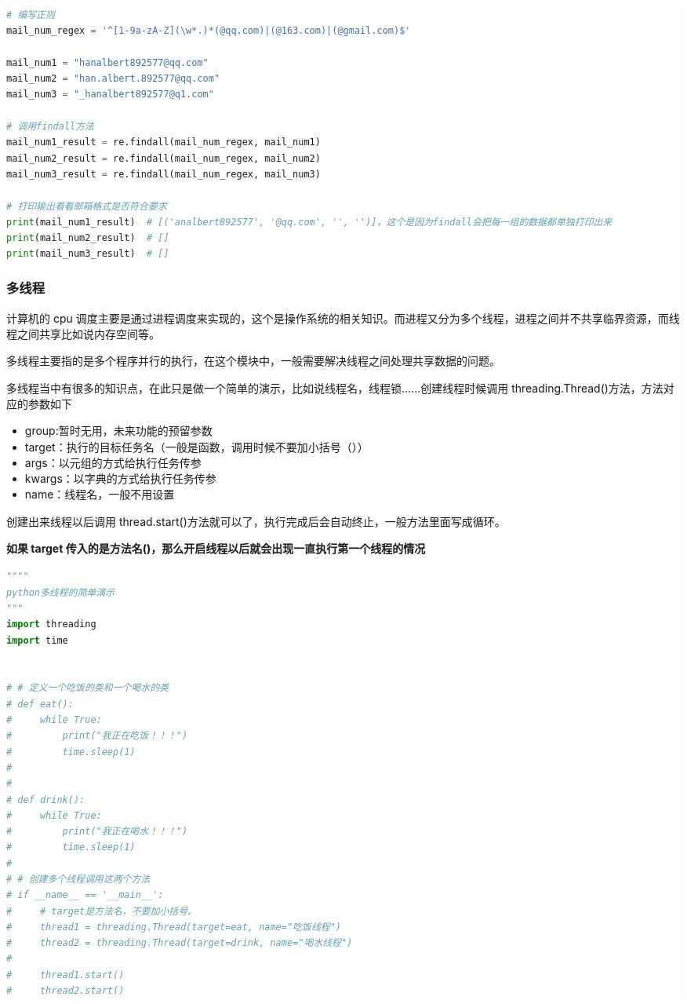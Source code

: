 ```python
# 编写正则
mail_num_regex = '^[1-9a-zA-Z](\w*.)*(@qq.com)|(@163.com)|(@gmail.com)$'

mail_num1 = "hanalbert892577@qq.com"
mail_num2 = "han.albert.892577@qq.com"
mail_num3 = "_hanalbert892577@q1.com"

# 调用findall方法
mail_num1_result = re.findall(mail_num_regex, mail_num1)
mail_num2_result = re.findall(mail_num_regex, mail_num2)
mail_num3_result = re.findall(mail_num_regex, mail_num3)

# 打印输出看看邮箱格式是否符合要求
print(mail_num1_result)  # [('analbert892577', '@qq.com', '', '')]，这个是因为findall会把每一组的数据都单独打印出来
print(mail_num2_result)  # []
print(mail_num3_result)  # []

```

### 多线程

计算机的 cpu 调度主要是通过进程调度来实现的，这个是操作系统的相关知识。而进程又分为多个线程，进程之间并不共享临界资源，而线程之间共享比如说内存空间等。

多线程主要指的是多个程序并行的执行，在这个模块中，一般需要解决线程之间处理共享数据的问题。

多线程当中有很多的知识点，在此只是做一个简单的演示，比如说线程名，线程锁......创建线程时候调用 threading.Thread()方法，方法对应的参数如下

- group:暂时无用，未来功能的预留参数
- target：执行的目标任务名（一般是函数，调用时候不要加小括号（））
- args：以元组的方式给执行任务传参
- kwargs：以字典的方式给执行任务传参
- name：线程名，一般不用设置

创建出来线程以后调用 thread.start()方法就可以了，执行完成后会自动终止，一般方法里面写成循环。

**如果 target 传入的是方法名()，那么开启线程以后就会出现一直执行第一个线程的情况**

```python
""""
python多线程的简单演示
"""
import threading
import time


# # 定义一个吃饭的类和一个喝水的类
# def eat():
#     while True:
#         print("我正在吃饭！！！")
#         time.sleep(1)
#
#
# def drink():
#     while True:
#         print("我正在喝水！！！")
#         time.sleep(1)
#
# # 创建多个线程调用这两个方法
# if __name__ == '__main__':
#     # target是方法名，不要加小括号。
#     thread1 = threading.Thread(target=eat, name="吃饭线程")
#     thread2 = threading.Thread(target=drink, name="喝水线程")
#
#     thread1.start()
#     thread2.start()

```